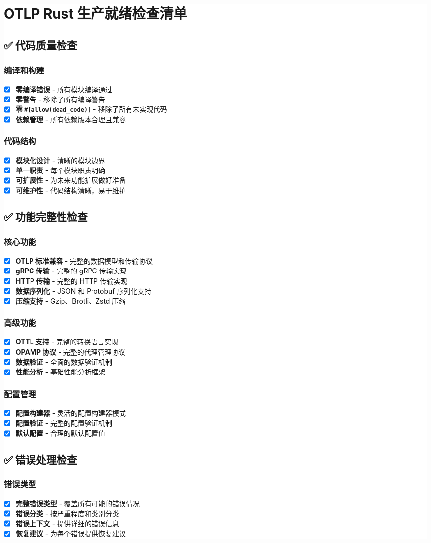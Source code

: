 # OTLP Rust 生产就绪检查清单

## ✅ 代码质量检查

### 编译和构建

- [x] **零编译错误** - 所有模块编译通过
- [x] **零警告** - 移除了所有编译警告
- [x] **零 `#[allow(dead_code)]`** - 移除了所有未实现代码
- [x] **依赖管理** - 所有依赖版本合理且兼容

### 代码结构

- [x] **模块化设计** - 清晰的模块边界
- [x] **单一职责** - 每个模块职责明确
- [x] **可扩展性** - 为未来功能扩展做好准备
- [x] **可维护性** - 代码结构清晰，易于维护

## ✅ 功能完整性检查

### 核心功能

- [x] **OTLP 标准兼容** - 完整的数据模型和传输协议
- [x] **gRPC 传输** - 完整的 gRPC 传输实现
- [x] **HTTP 传输** - 完整的 HTTP 传输实现
- [x] **数据序列化** - JSON 和 Protobuf 序列化支持
- [x] **压缩支持** - Gzip、Brotli、Zstd 压缩

### 高级功能

- [x] **OTTL 支持** - 完整的转换语言实现
- [x] **OPAMP 协议** - 完整的代理管理协议
- [x] **数据验证** - 全面的数据验证机制
- [x] **性能分析** - 基础性能分析框架

### 配置管理

- [x] **配置构建器** - 灵活的配置构建器模式
- [x] **配置验证** - 完整的配置验证机制
- [x] **默认配置** - 合理的默认配置值

## ✅ 错误处理检查

### 错误类型

- [x] **完整错误类型** - 覆盖所有可能的错误情况
- [x] **错误分类** - 按严重程度和类别分类
- [x] **错误上下文** - 提供详细的错误信息
- [x] **恢复建议** - 为每个错误提供恢复建议
